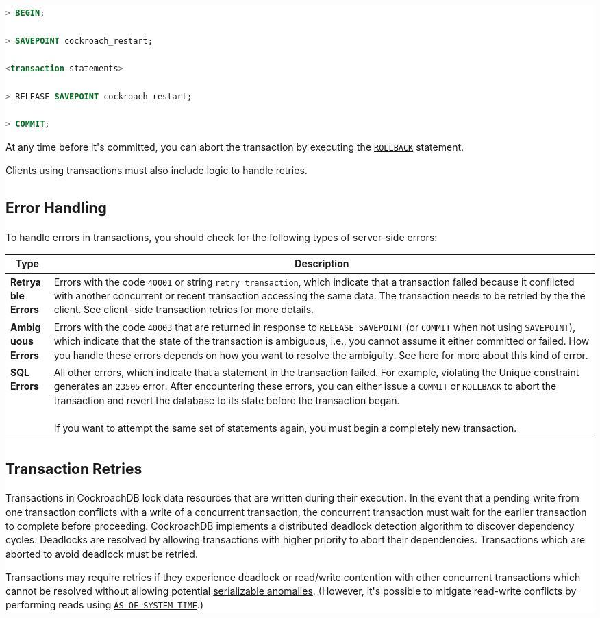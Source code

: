 ~~~ sql
> BEGIN;

> SAVEPOINT cockroach_restart;

<transaction statements>

> RELEASE SAVEPOINT cockroach_restart;

> COMMIT;
~~~

At any time before it's committed, you can abort the transaction by executing the [`ROLLBACK`](rollback-transaction.html) statement.

Clients using transactions must also include logic to handle [retries](#transaction-retries).

## Error Handling

To handle errors in transactions, you should check for the following types of server-side errors:

Type | Description
-----|------------
**Retryable Errors** | Errors with the code `40001` or string `retry transaction`, which indicate that a transaction failed because it conflicted with another concurrent or recent transaction accessing the same data. The transaction needs to be retried by the the client. See [client-side transaction retries](#client-side-transaction-retries) for more details.
**Ambiguous Errors** | Errors with the code `40003` that are returned in response to `RELEASE SAVEPOINT` (or `COMMIT` when not using `SAVEPOINT`), which indicate that the state of the transaction is ambiguous, i.e., you cannot assume it either committed or failed. How you handle these errors depends on how you want to resolve the ambiguity. See [here](common-errors.html#result-is-ambiguous) for more about this kind of error.
**SQL Errors** | All other errors, which indicate that a statement in the transaction failed. For example, violating the Unique constraint generates an `23505` error. After encountering these errors, you can either issue a `COMMIT` or `ROLLBACK` to abort the transaction and revert the database to its state before the transaction began.<br><br>If you want to attempt the same set of statements again, you must begin a completely new transaction.

## Transaction Retries

Transactions in CockroachDB lock data resources that are written during their execution. In the event that a pending write from one transaction conflicts with a write of a concurrent transaction, the concurrent transaction must wait for the earlier transaction to complete before proceeding. CockroachDB implements a distributed deadlock detection algorithm to discover dependency cycles. Deadlocks are resolved by allowing transactions with higher priority to abort their dependencies. Transactions which are aborted to avoid deadlock must be retried.

Transactions may require retries if they experience deadlock or read/write contention with other concurrent transactions which cannot be resolved without allowing potential [serializable anomalies](https://en.wikipedia.org/wiki/Serializability). (However, it's possible to mitigate read-write conflicts by performing reads using [`AS OF SYSTEM TIME`](performance-best-practices-overview.html#use-as-of-system-time-to-decrease-conflicts-with-long-running-queries).)
